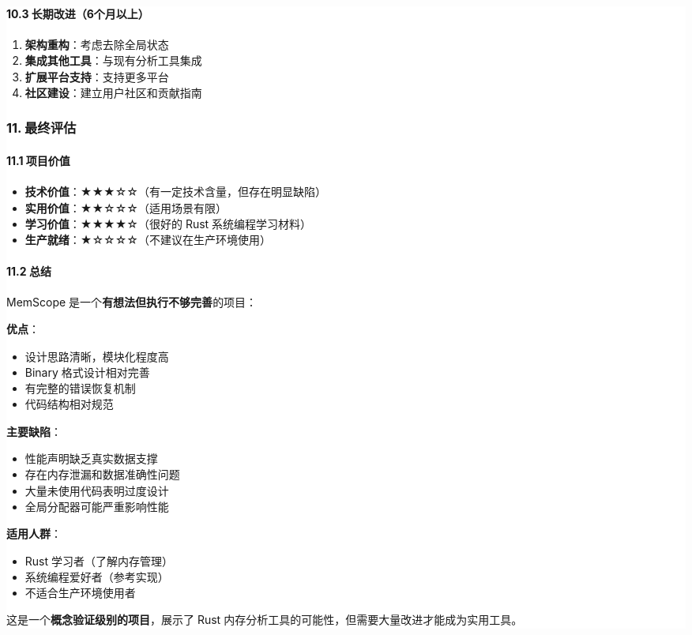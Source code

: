 #### 10.3 长期改进（6个月以上）
1. **架构重构**：考虑去除全局状态
2. **集成其他工具**：与现有分析工具集成
3. **扩展平台支持**：支持更多平台
4. **社区建设**：建立用户社区和贡献指南

### 11. 最终评估

#### 11.1 项目价值
- **技术价值**：★★★☆☆（有一定技术含量，但存在明显缺陷）
- **实用价值**：★★☆☆☆（适用场景有限）
- **学习价值**：★★★★☆（很好的 Rust 系统编程学习材料）
- **生产就绪**：★☆☆☆☆（不建议在生产环境使用）

#### 11.2 总结
MemScope 是一个**有想法但执行不够完善**的项目：

**优点**：
- 设计思路清晰，模块化程度高
- Binary 格式设计相对完善
- 有完整的错误恢复机制
- 代码结构相对规范

**主要缺陷**：
- 性能声明缺乏真实数据支撑
- 存在内存泄漏和数据准确性问题
- 大量未使用代码表明过度设计
- 全局分配器可能严重影响性能

**适用人群**：
- Rust 学习者（了解内存管理）
- 系统编程爱好者（参考实现）
- 不适合生产环境使用者

这是一个**概念验证级别的项目**，展示了 Rust 内存分析工具的可能性，但需要大量改进才能成为实用工具。